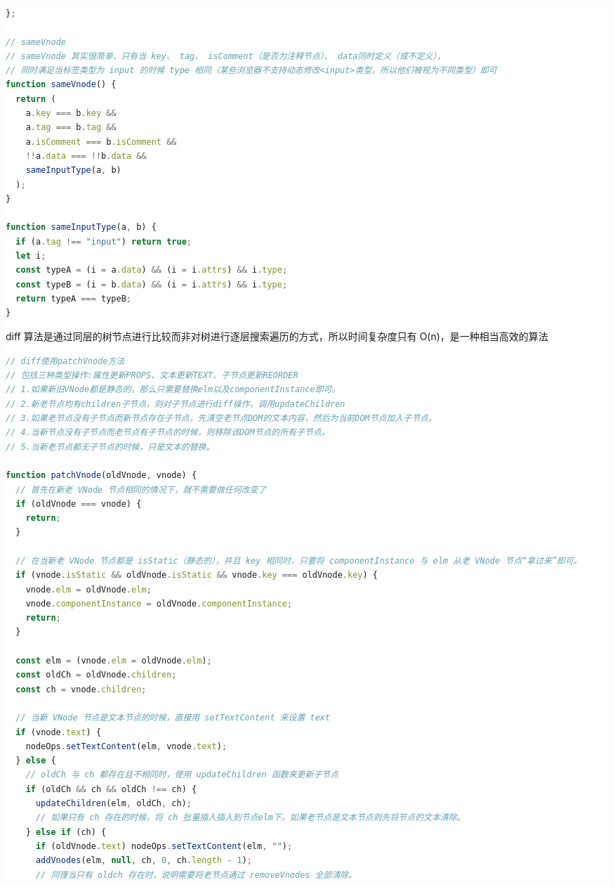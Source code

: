 ```js
};

// sameVnode
// sameVnode 其实很简单，只有当 key、 tag、 isComment（是否为注释节点）、 data同时定义（或不定义），
// 同时满足当标签类型为 input 的时候 type 相同（某些浏览器不支持动态修改<input>类型，所以他们被视为不同类型）即可
function sameVnode() {
  return (
    a.key === b.key &&
    a.tag === b.tag &&
    a.isComment === b.isComment &&
    !!a.data === !!b.data &&
    sameInputType(a, b)
  );
}

function sameInputType(a, b) {
  if (a.tag !== "input") return true;
  let i;
  const typeA = (i = a.data) && (i = i.attrs) && i.type;
  const typeB = (i = b.data) && (i = i.attrs) && i.type;
  return typeA === typeB;
}
```

diff 算法是通过同层的树节点进行比较而非对树进行逐层搜索遍历的方式，所以时间复杂度只有 O(n)，是一种相当高效的算法

```js
// diff使用patchVnode方法
// 包括三种类型操作:属性更新PROPS、文本更新TEXT、子节点更新REORDER
// 1.如果新旧VNode都是静态的，那么只需要替换elm以及componentInstance即可。
// 2.新老节点均有children子节点，则对子节点进行diff操作，调用updateChildren
// 3.如果老节点没有子节点而新节点存在子节点，先清空老节点DOM的文本内容，然后为当前DOM节点加入子节点。
// 4.当新节点没有子节点而老节点有子节点的时候，则移除该DOM节点的所有子节点。
// 5.当新老节点都无子节点的时候，只是文本的替换。

function patchVnode(oldVnode, vnode) {
  // 首先在新老 VNode 节点相同的情况下，就不需要做任何改变了
  if (oldVnode === vnode) {
    return;
  }

  // 在当新老 VNode 节点都是 isStatic（静态的），并且 key 相同时，只要将 componentInstance 与 elm 从老 VNode 节点“拿过来”即可。
  if (vnode.isStatic && oldVnode.isStatic && vnode.key === oldVnode.key) {
    vnode.elm = oldVnode.elm;
    vnode.componentInstance = oldVnode.componentInstance;
    return;
  }

  const elm = (vnode.elm = oldVnode.elm);
  const oldCh = oldVnode.children;
  const ch = vnode.children;

  // 当新 VNode 节点是文本节点的时候，直接用 setTextContent 来设置 text
  if (vnode.text) {
    nodeOps.setTextContent(elm, vnode.text);
  } else {
    // oldCh 与 ch 都存在且不相同时，使用 updateChildren 函数来更新子节点
    if (oldCh && ch && oldCh !== ch) {
      updateChildren(elm, oldCh, ch);
      // 如果只有 ch 存在的时候，将 ch 批量插入插入到节点elm下。如果老节点是文本节点则先将节点的文本清除。
    } else if (ch) {
      if (oldVnode.text) nodeOps.setTextContent(elm, "");
      addVnodes(elm, null, ch, 0, ch.length - 1);
      // 同理当只有 oldch 存在时，说明需要将老节点通过 removeVnodes 全部清除。
```